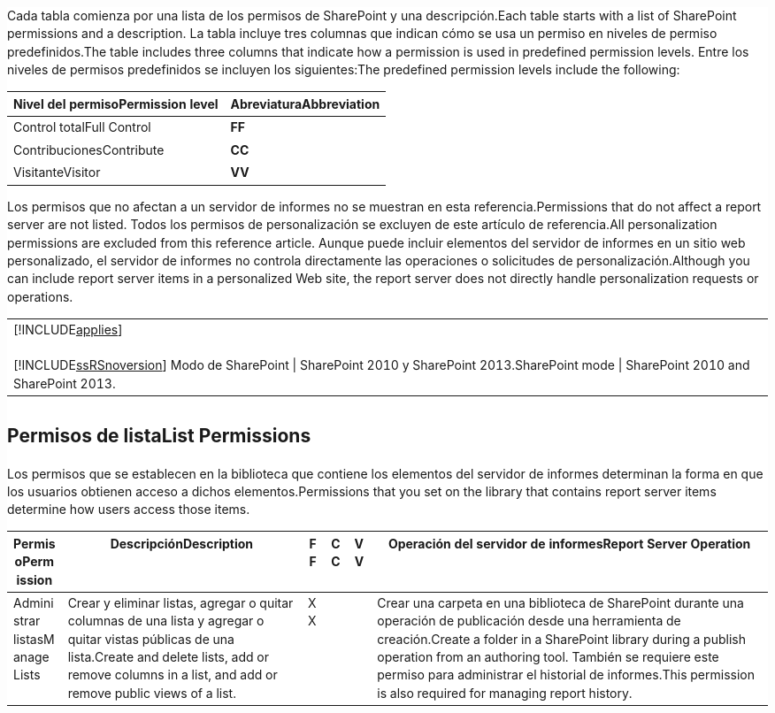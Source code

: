  <span data-ttu-id="25227-108">Cada tabla comienza por una lista de los permisos de SharePoint y una descripción.</span><span class="sxs-lookup"><span data-stu-id="25227-108">Each table starts with a list of SharePoint permissions and a description.</span></span> <span data-ttu-id="25227-109">La tabla incluye tres columnas que indican cómo se usa un permiso en niveles de permiso predefinidos.</span><span class="sxs-lookup"><span data-stu-id="25227-109">The table includes three columns that indicate how a permission is used in predefined permission levels.</span></span> <span data-ttu-id="25227-110">Entre los niveles de permisos predefinidos se incluyen los siguientes:</span><span class="sxs-lookup"><span data-stu-id="25227-110">The predefined permission levels include the following:</span></span>  
  
|<span data-ttu-id="25227-111">Nivel del permiso</span><span class="sxs-lookup"><span data-stu-id="25227-111">Permission level</span></span>|<span data-ttu-id="25227-112">Abreviatura</span><span class="sxs-lookup"><span data-stu-id="25227-112">Abbreviation</span></span>|  
|----------------------|------------------|  
|<span data-ttu-id="25227-113">Control total</span><span class="sxs-lookup"><span data-stu-id="25227-113">Full Control</span></span>|<span data-ttu-id="25227-114">**F**</span><span class="sxs-lookup"><span data-stu-id="25227-114">**F**</span></span>|  
|<span data-ttu-id="25227-115">Contribuciones</span><span class="sxs-lookup"><span data-stu-id="25227-115">Contribute</span></span>|<span data-ttu-id="25227-116">**C**</span><span class="sxs-lookup"><span data-stu-id="25227-116">**C**</span></span>|  
|<span data-ttu-id="25227-117">Visitante</span><span class="sxs-lookup"><span data-stu-id="25227-117">Visitor</span></span>|<span data-ttu-id="25227-118">**V**</span><span class="sxs-lookup"><span data-stu-id="25227-118">**V**</span></span>|  
  
 <span data-ttu-id="25227-119">Los permisos que no afectan a un servidor de informes no se muestran en esta referencia.</span><span class="sxs-lookup"><span data-stu-id="25227-119">Permissions that do not affect a report server are not listed.</span></span> <span data-ttu-id="25227-120">Todos los permisos de personalización se excluyen de este artículo de referencia.</span><span class="sxs-lookup"><span data-stu-id="25227-120">All personalization permissions are excluded from this reference article.</span></span> <span data-ttu-id="25227-121">Aunque puede incluir elementos del servidor de informes en un sitio web personalizado, el servidor de informes no controla directamente las operaciones o solicitudes de personalización.</span><span class="sxs-lookup"><span data-stu-id="25227-121">Although you can include report server items in a personalized Web site, the report server does not directly handle personalization requests or operations.</span></span>  
  
||  
|-|  
|[!INCLUDE[applies](../../includes/applies-md.md)]<br /><br /> [!INCLUDE[ssRSnoversion](../../includes/ssrsnoversion-md.md)] <span data-ttu-id="25227-122">Modo de SharePoint &#124; SharePoint 2010 y SharePoint 2013.</span><span class="sxs-lookup"><span data-stu-id="25227-122">SharePoint mode &#124; SharePoint 2010 and SharePoint 2013.</span></span>|  
  
## <a name="list-permissions"></a><span data-ttu-id="25227-123">Permisos de lista</span><span class="sxs-lookup"><span data-stu-id="25227-123">List Permissions</span></span>  
 <span data-ttu-id="25227-124">Los permisos que se establecen en la biblioteca que contiene los elementos del servidor de informes determinan la forma en que los usuarios obtienen acceso a dichos elementos.</span><span class="sxs-lookup"><span data-stu-id="25227-124">Permissions that you set on the library that contains report server items determine how users access those items.</span></span>  
  
|<span data-ttu-id="25227-125">Permiso</span><span class="sxs-lookup"><span data-stu-id="25227-125">Permission</span></span>|<span data-ttu-id="25227-126">Descripción</span><span class="sxs-lookup"><span data-stu-id="25227-126">Description</span></span>|<span data-ttu-id="25227-127">F</span><span class="sxs-lookup"><span data-stu-id="25227-127">F</span></span>|<span data-ttu-id="25227-128">C</span><span class="sxs-lookup"><span data-stu-id="25227-128">C</span></span>|<span data-ttu-id="25227-129">V</span><span class="sxs-lookup"><span data-stu-id="25227-129">V</span></span>|<span data-ttu-id="25227-130">Operación del servidor de informes</span><span class="sxs-lookup"><span data-stu-id="25227-130">Report Server Operation</span></span>|  
|----------------|-----------------|-------|-------|-------|-----------------------------|  
|<span data-ttu-id="25227-131">Administrar listas</span><span class="sxs-lookup"><span data-stu-id="25227-131">Manage Lists</span></span>|<span data-ttu-id="25227-132">Crear y eliminar listas, agregar o quitar columnas de una lista y agregar o quitar vistas públicas de una lista.</span><span class="sxs-lookup"><span data-stu-id="25227-132">Create and delete lists, add or remove columns in a list, and add or remove public views of a list.</span></span>|<span data-ttu-id="25227-133">X</span><span class="sxs-lookup"><span data-stu-id="25227-133">X</span></span>|||<span data-ttu-id="25227-134">Crear una carpeta en una biblioteca de SharePoint durante una operación de publicación desde una herramienta de creación.</span><span class="sxs-lookup"><span data-stu-id="25227-134">Create a folder in a SharePoint library during a publish operation from an authoring tool.</span></span> <span data-ttu-id="25227-135">También se requiere este permiso para administrar el historial de informes.</span><span class="sxs-lookup"><span data-stu-id="25227-135">This permission is also required for managing report history.</span></span>|  